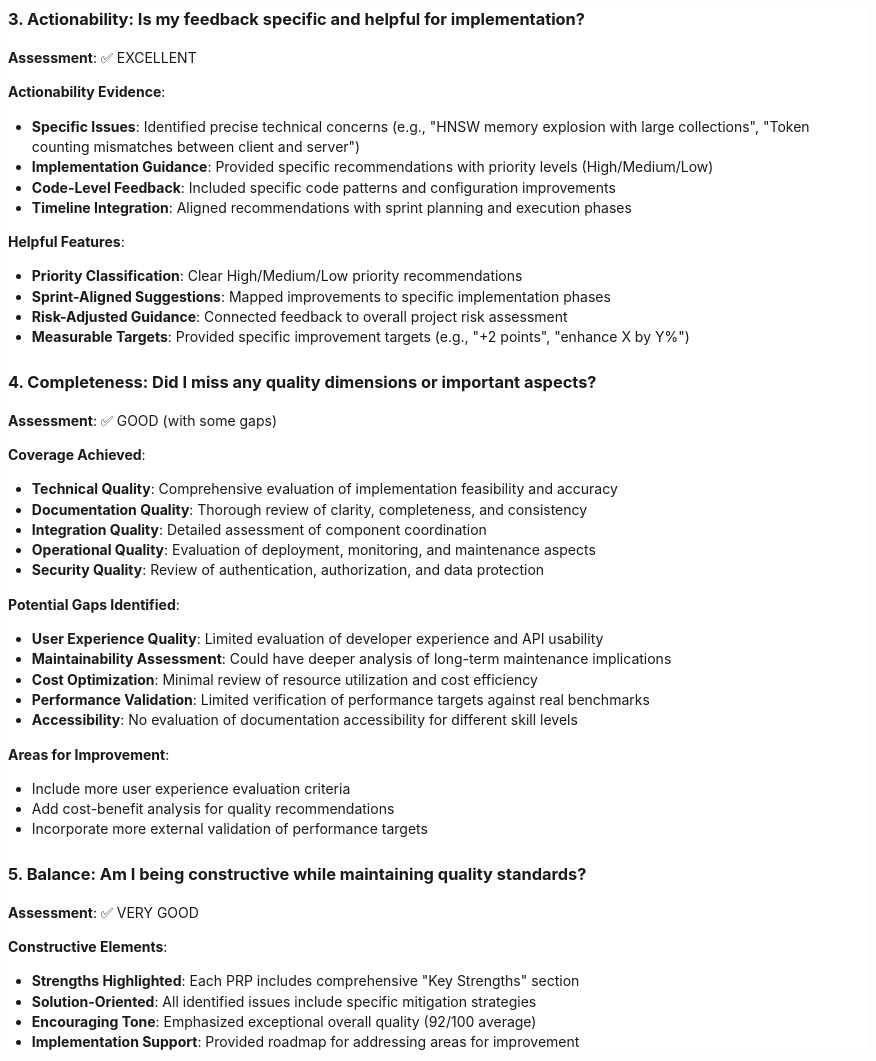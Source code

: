 ### 3. Actionability: Is my feedback specific and helpful for implementation?

**Assessment**: ✅ EXCELLENT

**Actionability Evidence**:
- **Specific Issues**: Identified precise technical concerns (e.g., "HNSW memory explosion with large collections", "Token counting mismatches between client and server")
- **Implementation Guidance**: Provided specific recommendations with priority levels (High/Medium/Low)
- **Code-Level Feedback**: Included specific code patterns and configuration improvements
- **Timeline Integration**: Aligned recommendations with sprint planning and execution phases

**Helpful Features**:
- **Priority Classification**: Clear High/Medium/Low priority recommendations
- **Sprint-Aligned Suggestions**: Mapped improvements to specific implementation phases
- **Risk-Adjusted Guidance**: Connected feedback to overall project risk assessment
- **Measurable Targets**: Provided specific improvement targets (e.g., "+2 points", "enhance X by Y%")

### 4. Completeness: Did I miss any quality dimensions or important aspects?

**Assessment**: ✅ GOOD (with some gaps)

**Coverage Achieved**:
- **Technical Quality**: Comprehensive evaluation of implementation feasibility and accuracy
- **Documentation Quality**: Thorough review of clarity, completeness, and consistency
- **Integration Quality**: Detailed assessment of component coordination
- **Operational Quality**: Evaluation of deployment, monitoring, and maintenance aspects
- **Security Quality**: Review of authentication, authorization, and data protection

**Potential Gaps Identified**:
- **User Experience Quality**: Limited evaluation of developer experience and API usability
- **Maintainability Assessment**: Could have deeper analysis of long-term maintenance implications
- **Cost Optimization**: Minimal review of resource utilization and cost efficiency
- **Performance Validation**: Limited verification of performance targets against real benchmarks
- **Accessibility**: No evaluation of documentation accessibility for different skill levels

**Areas for Improvement**:
- Include more user experience evaluation criteria
- Add cost-benefit analysis for quality recommendations
- Incorporate more external validation of performance targets

### 5. Balance: Am I being constructive while maintaining quality standards?

**Assessment**: ✅ VERY GOOD

**Constructive Elements**:
- **Strengths Highlighted**: Each PRP includes comprehensive "Key Strengths" section
- **Solution-Oriented**: All identified issues include specific mitigation strategies
- **Encouraging Tone**: Emphasized exceptional overall quality (92/100 average)
- **Implementation Support**: Provided roadmap for addressing areas for improvement
